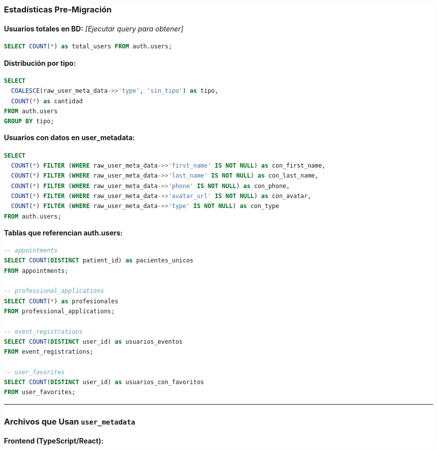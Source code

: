 
### Estadísticas Pre-Migración

**Usuarios totales en BD:** _[Ejecutar query para obtener]_

```sql
SELECT COUNT(*) as total_users FROM auth.users;
```

**Distribución por tipo:**

```sql
SELECT 
  COALESCE(raw_user_meta_data->>'type', 'sin_tipo') as tipo,
  COUNT(*) as cantidad
FROM auth.users
GROUP BY tipo;
```

**Usuarios con datos en user_metadata:**

```sql
SELECT 
  COUNT(*) FILTER (WHERE raw_user_meta_data->>'first_name' IS NOT NULL) as con_first_name,
  COUNT(*) FILTER (WHERE raw_user_meta_data->>'last_name' IS NOT NULL) as con_last_name,
  COUNT(*) FILTER (WHERE raw_user_meta_data->>'phone' IS NOT NULL) as con_phone,
  COUNT(*) FILTER (WHERE raw_user_meta_data->>'avatar_url' IS NOT NULL) as con_avatar,
  COUNT(*) FILTER (WHERE raw_user_meta_data->>'type' IS NOT NULL) as con_type
FROM auth.users;
```

**Tablas que referencian auth.users:**

```sql
-- appointments
SELECT COUNT(DISTINCT patient_id) as pacientes_unicos 
FROM appointments;

-- professional_applications
SELECT COUNT(*) as profesionales 
FROM professional_applications;

-- event_registrations
SELECT COUNT(DISTINCT user_id) as usuarios_eventos 
FROM event_registrations;

-- user_favorites
SELECT COUNT(DISTINCT user_id) as usuarios_con_favoritos 
FROM user_favorites;
```

---

### Archivos que Usan `user_metadata`

**Frontend (TypeScript/React):**
